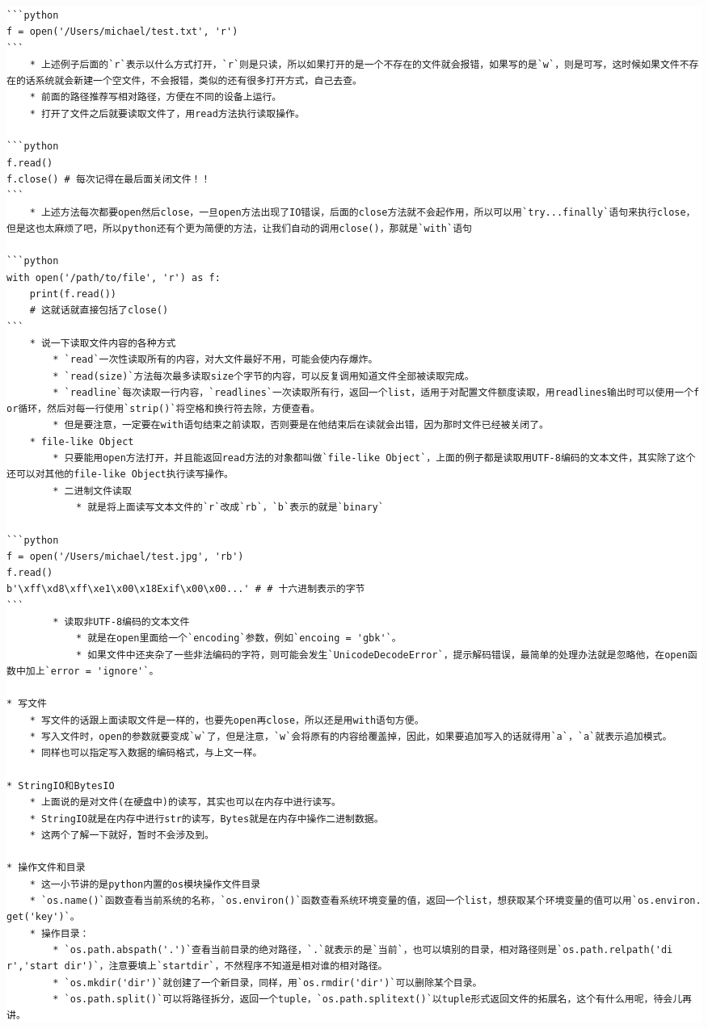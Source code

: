     ```python
    f = open('/Users/michael/test.txt', 'r')
    ```
        * 上述例子后面的`r`表示以什么方式打开，`r`则是只读，所以如果打开的是一个不存在的文件就会报错，如果写的是`w`，则是可写，这时候如果文件不存在的话系统就会新建一个空文件，不会报错，类似的还有很多打开方式，自己去查。
        * 前面的路径推荐写相对路径，方便在不同的设备上运行。
        * 打开了文件之后就要读取文件了，用read方法执行读取操作。

    ```python
    f.read()
    f.close() # 每次记得在最后面关闭文件！！
    ```
        * 上述方法每次都要open然后close，一旦open方法出现了IO错误，后面的close方法就不会起作用，所以可以用`try...finally`语句来执行close，但是这也太麻烦了吧，所以python还有个更为简便的方法，让我们自动的调用close()，那就是`with`语句

    ```python
    with open('/path/to/file', 'r') as f:
        print(f.read())
        # 这就话就直接包括了close()
    ```
        * 说一下读取文件内容的各种方式
            * `read`一次性读取所有的内容，对大文件最好不用，可能会使内存爆炸。
            * `read(size)`方法每次最多读取size个字节的内容，可以反复调用知道文件全部被读取完成。
            * `readline`每次读取一行内容，`readlines`一次读取所有行，返回一个list，适用于对配置文件额度读取，用readlines输出时可以使用一个for循环，然后对每一行使用`strip()`将空格和换行符去除，方便查看。
            * 但是要注意，一定要在with语句结束之前读取，否则要是在他结束后在读就会出错，因为那时文件已经被关闭了。
        * file-like Object
            * 只要能用open方法打开，并且能返回read方法的对象都叫做`file-like Object`，上面的例子都是读取用UTF-8编码的文本文件，其实除了这个还可以对其他的file-like Object执行读写操作。
            * 二进制文件读取
                * 就是将上面读写文本文件的`r`改成`rb`，`b`表示的就是`binary`

    ```python
    f = open('/Users/michael/test.jpg', 'rb')
    f.read()
    b'\xff\xd8\xff\xe1\x00\x18Exif\x00\x00...' # # 十六进制表示的字节
    ```
            * 读取非UTF-8编码的文本文件
                * 就是在open里面给一个`encoding`参数，例如`encoing = 'gbk'`。
                * 如果文件中还夹杂了一些非法编码的字符，则可能会发生`UnicodeDecodeError`，提示解码错误，最简单的处理办法就是忽略他，在open函数中加上`error = 'ignore'`。

    * 写文件
        * 写文件的话跟上面读取文件是一样的，也要先open再close，所以还是用with语句方便。
        * 写入文件时，open的参数就要变成`w`了，但是注意，`w`会将原有的内容给覆盖掉，因此，如果要追加写入的话就得用`a`，`a`就表示追加模式。
        * 同样也可以指定写入数据的编码格式，与上文一样。

    * StringIO和BytesIO
        * 上面说的是对文件(在硬盘中)的读写，其实也可以在内存中进行读写。
        * StringIO就是在内存中进行str的读写，Bytes就是在内存中操作二进制数据。
        * 这两个了解一下就好，暂时不会涉及到。

    * 操作文件和目录
        * 这一小节讲的是python内置的os模块操作文件目录
        * `os.name()`函数查看当前系统的名称，`os.environ()`函数查看系统环境变量的值，返回一个list，想获取某个环境变量的值可以用`os.environ.get('key')`。
        * 操作目录：
            * `os.path.abspath('.')`查看当前目录的绝对路径，`.`就表示的是`当前`，也可以填别的目录，相对路径则是`os.path.relpath('dir','start dir')`，注意要填上`startdir`，不然程序不知道是相对谁的相对路径。
            * `os.mkdir('dir')`就创建了一个新目录，同样，用`os.rmdir('dir')`可以删除某个目录。
            * `os.path.split()`可以将路径拆分，返回一个tuple，`os.path.splitext()`以tuple形式返回文件的拓展名，这个有什么用呢，待会儿再讲。
